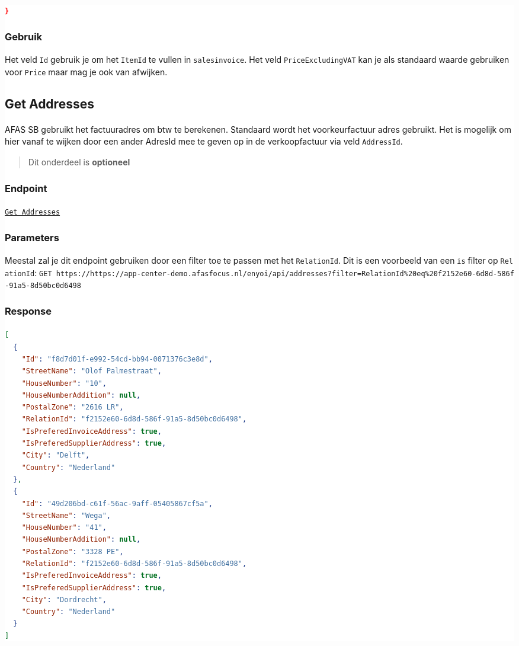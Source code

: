 ```json Result Products 2.0
}
```

### Gebruik

Het veld `Id` gebruik je om het `ItemId` te vullen in `salesinvoice`. Het veld `PriceExcludingVAT` kan je als standaard waarde gebruiken voor `Price` maar mag je ook van afwijken.

## Get Addresses

AFAS SB gebruikt het factuuradres om btw te berekenen. Standaard wordt het voorkeurfactuur adres gebruikt. Het is mogelijk om hier vanaf te wijken door een ander AdresId mee te geven op in de verkoopfactuur via veld `AddressId`.

> Dit onderdeel is **optioneel**

### Endpoint

[`Get Addresses`](https://docs.afas.help/apidoc/sb/nl/latest#get-/api/addresses)

### Parameters

Meestal zal je dit endpoint gebruiken door een filter toe te passen met het `RelationId`. Dit is een voorbeeld van een `is` filter op `RelationId`: `GET https://https://app-center-demo.afasfocus.nl/enyoi/api/addresses?filter=RelationId%20eq%20f2152e60-6d8d-586f-91a5-8d50bc0d6498`

### Response

```json Result addresses 1.0
[
  {
    "Id": "f8d7d01f-e992-54cd-bb94-0071376c3e8d",
    "StreetName": "Olof Palmestraat",
    "HouseNumber": "10",
    "HouseNumberAddition": null,
    "PostalZone": "2616 LR",
    "RelationId": "f2152e60-6d8d-586f-91a5-8d50bc0d6498",
    "IsPreferedInvoiceAddress": true,
    "IsPreferedSupplierAddress": true,
    "City": "Delft",
    "Country": "Nederland"
  },
  {
    "Id": "49d206bd-c61f-56ac-9aff-05405867cf5a",
    "StreetName": "Wega",
    "HouseNumber": "41",
    "HouseNumberAddition": null,
    "PostalZone": "3328 PE",
    "RelationId": "f2152e60-6d8d-586f-91a5-8d50bc0d6498",
    "IsPreferedInvoiceAddress": true,
    "IsPreferedSupplierAddress": true,
    "City": "Dordrecht",
    "Country": "Nederland"
  }
]
```

